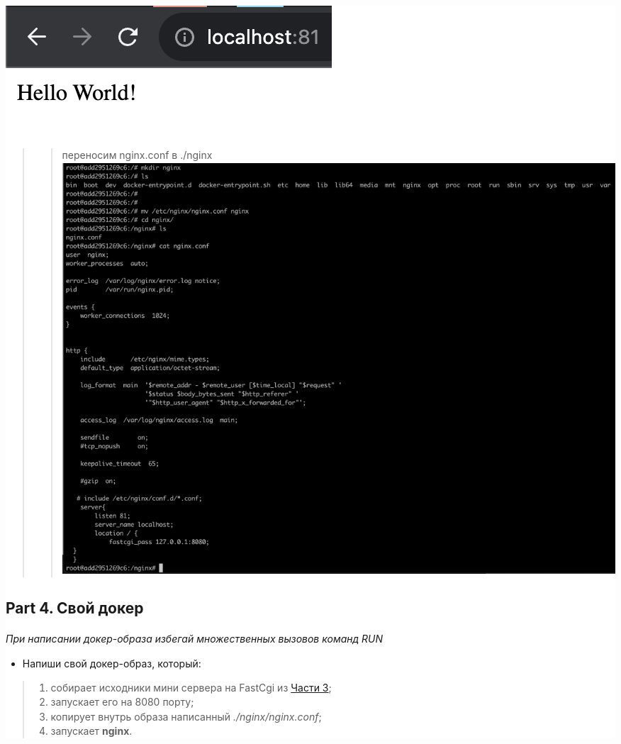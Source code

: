 ![3](img/3.5.png)  

>> переносим nginx.conf в ./nginx  
![3](img/3.8.png)  


## Part 4. Свой докер
*При написании докер-образа избегай множественных вызовов команд RUN*

- Напиши свой докер-образ, который:
 >1) собирает исходники мини сервера на FastCgi из [Части 3](#part-3-мини-веб-сервер);
 >2) запускает его на 8080 порту;
 >3) копирует внутрь образа написанный *./nginx/nginx.conf*;
 >4) запускает **nginx**.  
